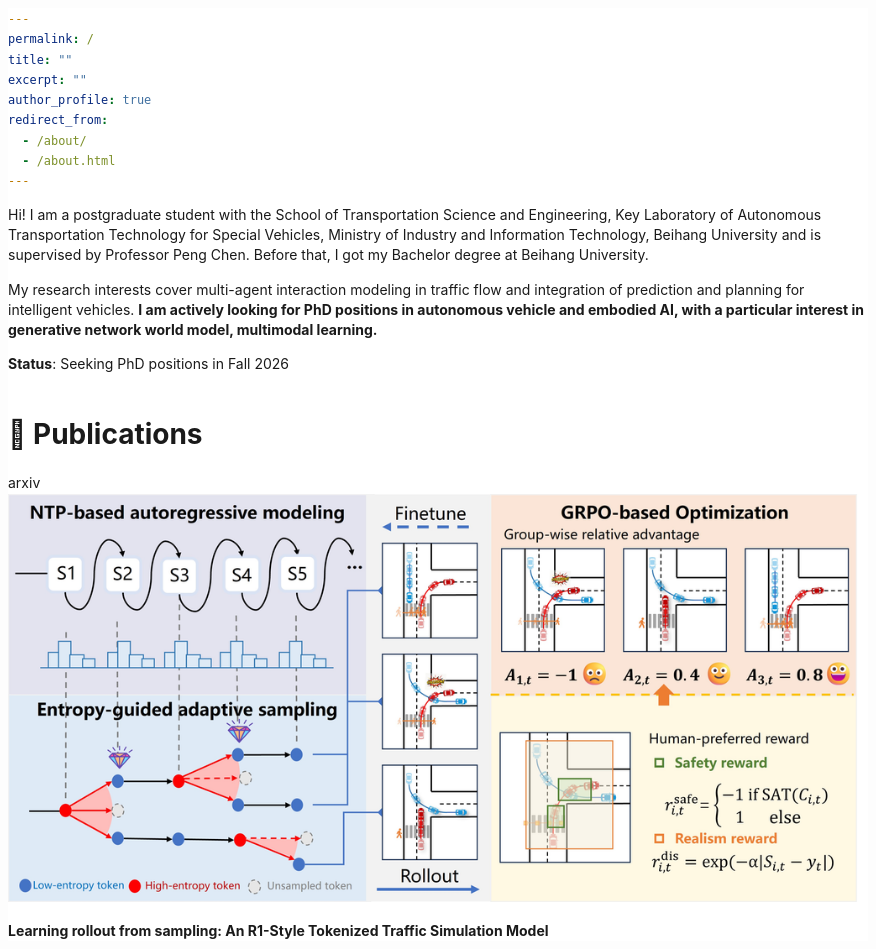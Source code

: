 ```yaml
---
permalink: /
title: ""
excerpt: ""
author_profile: true
redirect_from: 
  - /about/
  - /about.html
---
```


<span class='anchor' id='about-me'></span>

Hi! I am a postgraduate student with the School of Transportation Science and Engineering, Key Laboratory of Autonomous Transportation Technology for Special Vehicles, Ministry of Industry and Information Technology, Beihang University and is supervised by Professor Peng Chen. Before that, I got my Bachelor degree at Beihang University.

My research interests cover multi-agent interaction modeling in traffic flow and integration of prediction and planning for intelligent vehicles. **I am actively looking for PhD positions in autonomous vehicle and embodied AI, with a particular interest in generative network world model, multimodal learning.**

**Status**: Seeking PhD positions in Fall 2026

# 📝 Publications 
<div class='paper-box'><div class='paper-box-image'><div><div class="badge">arxiv</div><img src='images/pipeline_r1sim.jpg' alt="sym" width="100%"></div></div>
<div class='paper-box-text' markdown="1">

**Learning rollout from sampling: An R1-Style Tokenized Traffic Simulation Model**
